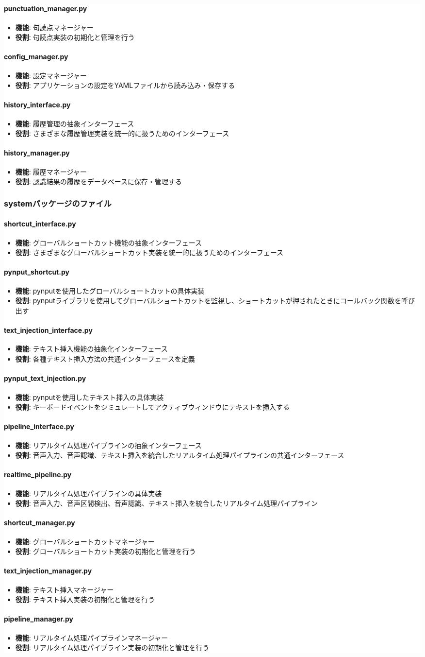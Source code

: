 #### punctuation_manager.py
- **機能**: 句読点マネージャー
- **役割**: 句読点実装の初期化と管理を行う

#### config_manager.py
- **機能**: 設定マネージャー
- **役割**: アプリケーションの設定をYAMLファイルから読み込み・保存する

#### history_interface.py
- **機能**: 履歴管理の抽象インターフェース
- **役割**: さまざまな履歴管理実装を統一的に扱うためのインターフェース

#### history_manager.py
- **機能**: 履歴マネージャー
- **役割**: 認識結果の履歴をデータベースに保存・管理する

### systemパッケージのファイル

#### shortcut_interface.py
- **機能**: グローバルショートカット機能の抽象インターフェース
- **役割**: さまざまなグローバルショートカット実装を統一的に扱うためのインターフェース

#### pynput_shortcut.py
- **機能**: pynputを使用したグローバルショートカットの具体実装
- **役割**: pynputライブラリを使用してグローバルショートカットを監視し、ショートカットが押されたときにコールバック関数を呼び出す

#### text_injection_interface.py
- **機能**: テキスト挿入機能の抽象化インターフェース
- **役割**: 各種テキスト挿入方法の共通インターフェースを定義

#### pynput_text_injection.py
- **機能**: pynputを使用したテキスト挿入の具体実装
- **役割**: キーボードイベントをシミュレートしてアクティブウィンドウにテキストを挿入する

#### pipeline_interface.py
- **機能**: リアルタイム処理パイプラインの抽象インターフェース
- **役割**: 音声入力、音声認識、テキスト挿入を統合したリアルタイム処理パイプラインの共通インターフェース

#### realtime_pipeline.py
- **機能**: リアルタイム処理パイプラインの具体実装
- **役割**: 音声入力、音声区間検出、音声認識、テキスト挿入を統合したリアルタイム処理パイプライン

#### shortcut_manager.py
- **機能**: グローバルショートカットマネージャー
- **役割**: グローバルショートカット実装の初期化と管理を行う

#### text_injection_manager.py
- **機能**: テキスト挿入マネージャー
- **役割**: テキスト挿入実装の初期化と管理を行う

#### pipeline_manager.py
- **機能**: リアルタイム処理パイプラインマネージャー
- **役割**: リアルタイム処理パイプライン実装の初期化と管理を行う
